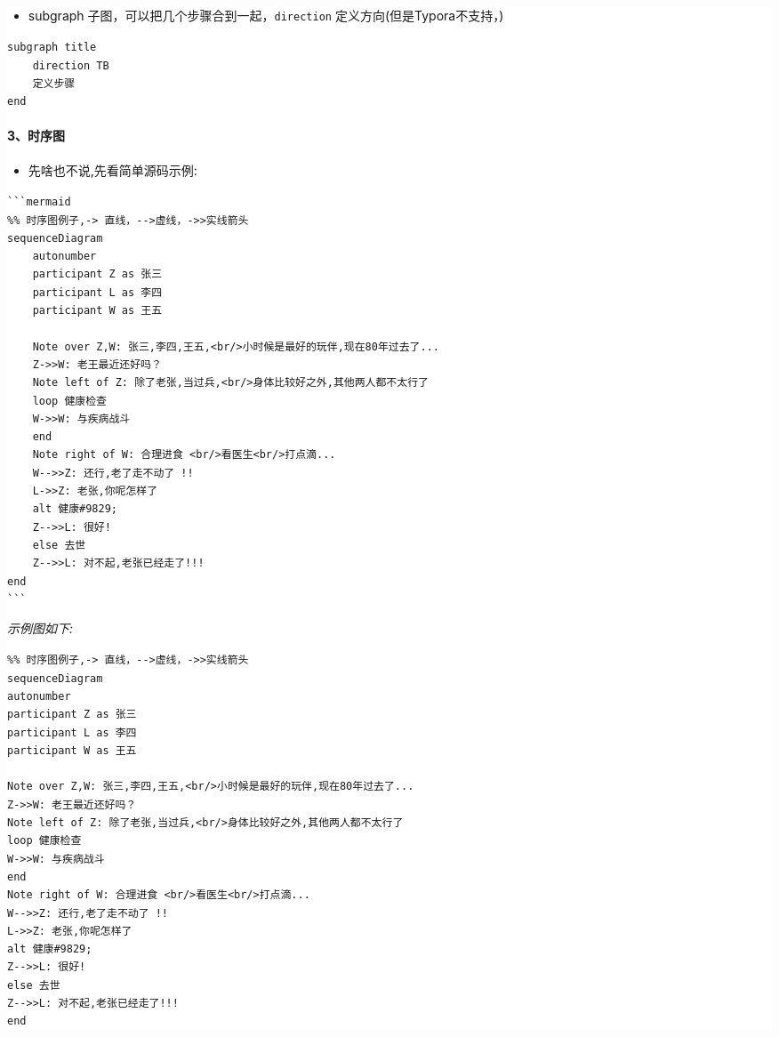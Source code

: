 - subgraph 子图，可以把几个步骤合到一起，`direction` 定义方向(但是Typora不支持，)

```
subgraph title
	direction TB
    定义步骤
end
```

#### 3、时序图

- 先啥也不说,先看简单源码示例:

````
```mermaid
%% 时序图例子,-> 直线，-->虚线，->>实线箭头
sequenceDiagram
    autonumber
    participant Z as 张三
    participant L as 李四
    participant W as 王五

    Note over Z,W: 张三,李四,王五,<br/>小时候是最好的玩伴,现在80年过去了...
    Z->>W: 老王最近还好吗？
    Note left of Z: 除了老张,当过兵,<br/>身体比较好之外,其他两人都不太行了
    loop 健康检查
    W->>W: 与疾病战斗
    end
    Note right of W: 合理进食 <br/>看医生<br/>打点滴...
    W-->>Z: 还行,老了走不动了 !!
    L->>Z: 老张,你呢怎样了
    alt 健康#9829;
    Z-->>L: 很好!
    else 去世
    Z-->>L: 对不起,老张已经走了!!!
end
```
````

*示例图如下:*

```mermaid
%% 时序图例子,-> 直线，-->虚线，->>实线箭头
sequenceDiagram
autonumber
participant Z as 张三
participant L as 李四
participant W as 王五

Note over Z,W: 张三,李四,王五,<br/>小时候是最好的玩伴,现在80年过去了...
Z->>W: 老王最近还好吗？
Note left of Z: 除了老张,当过兵,<br/>身体比较好之外,其他两人都不太行了
loop 健康检查
W->>W: 与疾病战斗
end
Note right of W: 合理进食 <br/>看医生<br/>打点滴...
W-->>Z: 还行,老了走不动了 !!
L->>Z: 老张,你呢怎样了
alt 健康#9829;
Z-->>L: 很好!
else 去世
Z-->>L: 对不起,老张已经走了!!!
end
```
